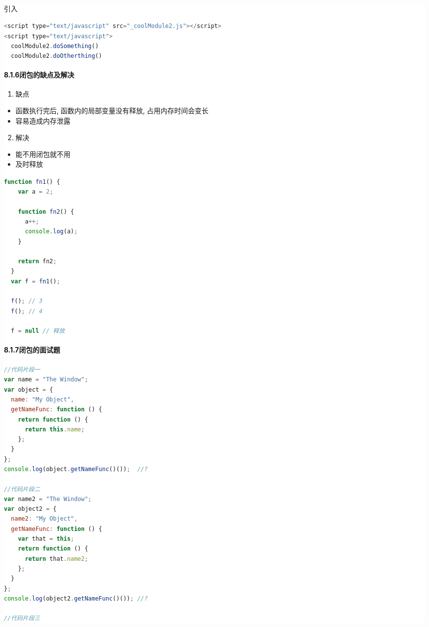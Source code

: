 引入

```javascript
<script type="text/javascript" src="_coolModule2.js"></script>
<script type="text/javascript">
  coolModule2.doSomething()
  coolModule2.doOtherthing()
```

#### 8.1.6闭包的缺点及解决

1. 缺点
  * 函数执行完后, 函数内的局部变量没有释放, 占用内存时间会变长
  * 容易造成内存泄露
2. 解决
  * 能不用闭包就不用
  * 及时释放

```javascript
function fn1() {
    var a = 2;

    function fn2() {
      a++;
      console.log(a);
    }

    return fn2;
  }
  var f = fn1();

  f(); // 3
  f(); // 4

  f = null // 释放
```

#### 8.1.7闭包的面试题

```javascript
//代码片段一
var name = "The Window";
var object = {
  name: "My Object",
  getNameFunc: function () {
    return function () {
      return this.name;
    };
  }
};
console.log(object.getNameFunc()());  //?

//代码片段二
var name2 = "The Window";
var object2 = {
  name2: "My Object",
  getNameFunc: function () {
    var that = this;
    return function () {
      return that.name2;
    };
  }
};
console.log(object2.getNameFunc()()); //?

//代码片段三
```